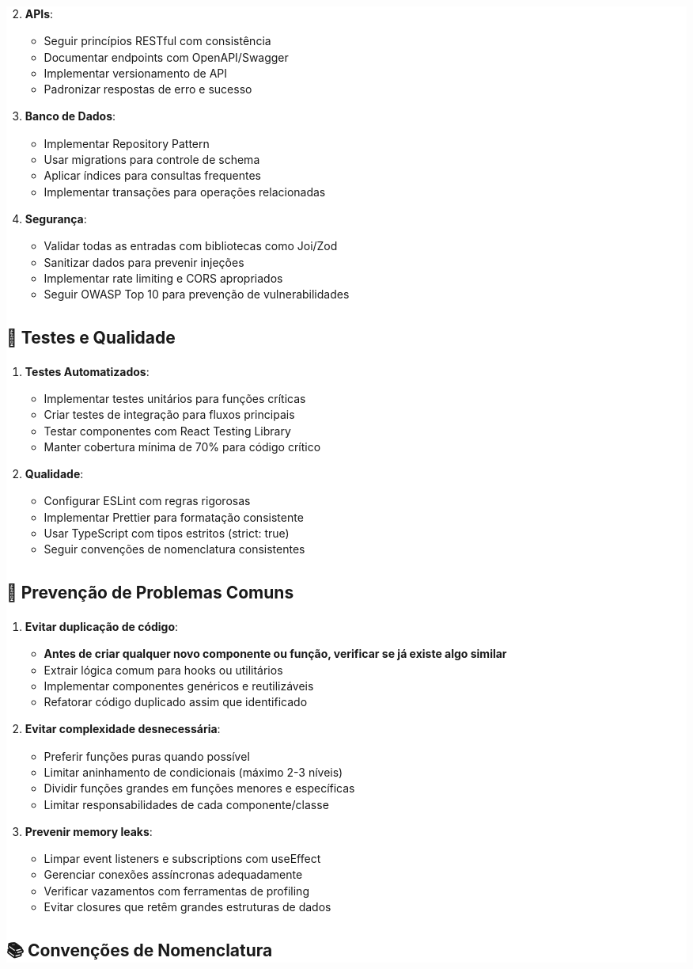 2. **APIs**:
   - Seguir princípios RESTful com consistência
   - Documentar endpoints com OpenAPI/Swagger
   - Implementar versionamento de API
   - Padronizar respostas de erro e sucesso

3. **Banco de Dados**:
   - Implementar Repository Pattern
   - Usar migrations para controle de schema
   - Aplicar índices para consultas frequentes
   - Implementar transações para operações relacionadas

4. **Segurança**:
   - Validar todas as entradas com bibliotecas como Joi/Zod
   - Sanitizar dados para prevenir injeções
   - Implementar rate limiting e CORS apropriados
   - Seguir OWASP Top 10 para prevenção de vulnerabilidades

## 🧪 Testes e Qualidade

1. **Testes Automatizados**:
   - Implementar testes unitários para funções críticas
   - Criar testes de integração para fluxos principais
   - Testar componentes com React Testing Library
   - Manter cobertura mínima de 70% para código crítico

2. **Qualidade**:
   - Configurar ESLint com regras rigorosas
   - Implementar Prettier para formatação consistente
   - Usar TypeScript com tipos estritos (strict: true)
   - Seguir convenções de nomenclatura consistentes

## 🚨 Prevenção de Problemas Comuns

1. **Evitar duplicação de código**:
   - **Antes de criar qualquer novo componente ou função, verificar se já existe algo similar**
   - Extrair lógica comum para hooks ou utilitários
   - Implementar componentes genéricos e reutilizáveis
   - Refatorar código duplicado assim que identificado

2. **Evitar complexidade desnecessária**:
   - Preferir funções puras quando possível
   - Limitar aninhamento de condicionais (máximo 2-3 níveis)
   - Dividir funções grandes em funções menores e específicas
   - Limitar responsabilidades de cada componente/classe

3. **Prevenir memory leaks**:
   - Limpar event listeners e subscriptions com useEffect
   - Gerenciar conexões assíncronas adequadamente
   - Verificar vazamentos com ferramentas de profiling
   - Evitar closures que retêm grandes estruturas de dados

## 📚 Convenções de Nomenclatura
